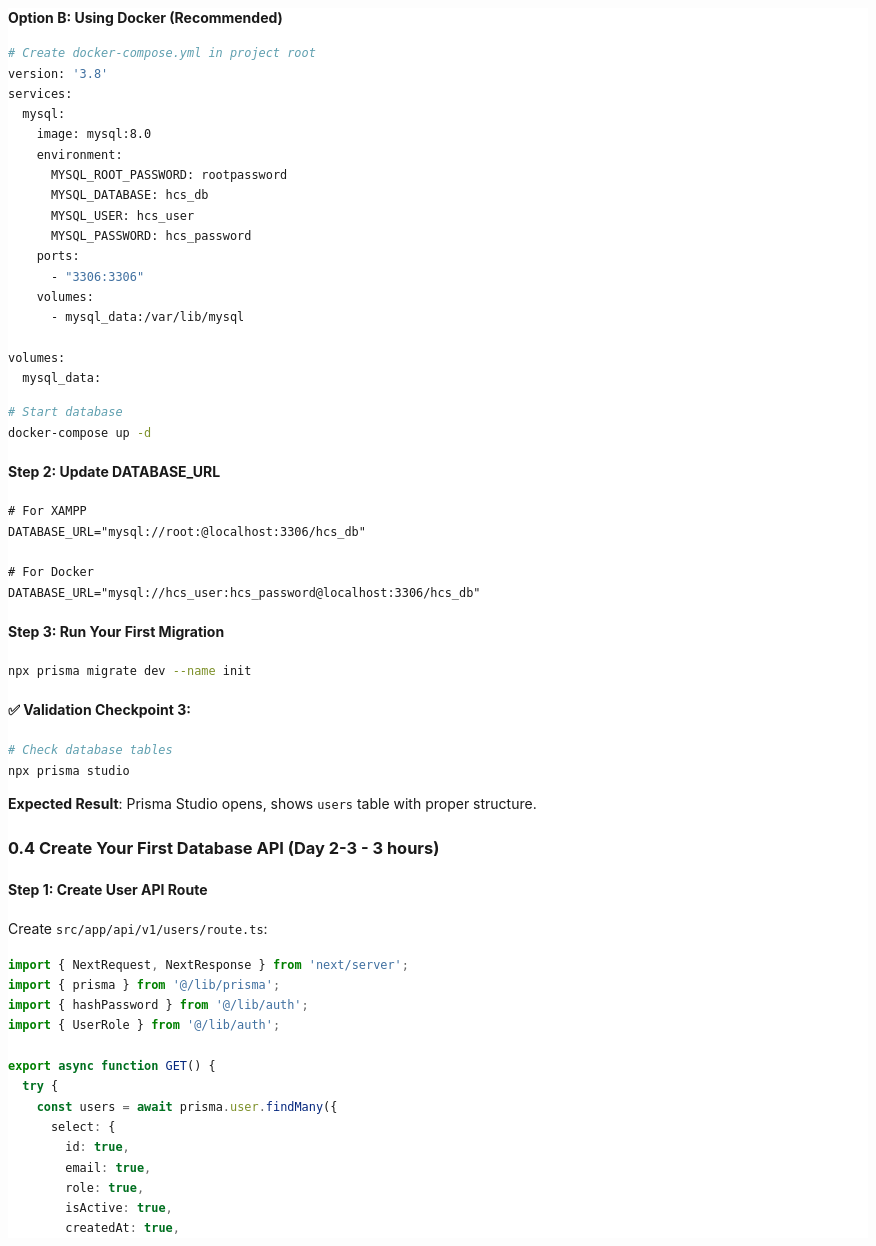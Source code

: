 **Option B: Using Docker (Recommended)**
```bash
# Create docker-compose.yml in project root
version: '3.8'
services:
  mysql:
    image: mysql:8.0
    environment:
      MYSQL_ROOT_PASSWORD: rootpassword
      MYSQL_DATABASE: hcs_db
      MYSQL_USER: hcs_user
      MYSQL_PASSWORD: hcs_password
    ports:
      - "3306:3306"
    volumes:
      - mysql_data:/var/lib/mysql

volumes:
  mysql_data:
```

```bash
# Start database
docker-compose up -d
```

#### Step 2: Update DATABASE_URL
```env
# For XAMPP
DATABASE_URL="mysql://root:@localhost:3306/hcs_db"

# For Docker
DATABASE_URL="mysql://hcs_user:hcs_password@localhost:3306/hcs_db"
```

#### Step 3: Run Your First Migration
```bash
npx prisma migrate dev --name init
```

#### ✅ Validation Checkpoint 3:
```bash
# Check database tables
npx prisma studio
```
**Expected Result**: Prisma Studio opens, shows `users` table with proper structure.

### 0.4 Create Your First Database API (Day 2-3 - 3 hours)

#### Step 1: Create User API Route
Create `src/app/api/v1/users/route.ts`:

```typescript
import { NextRequest, NextResponse } from 'next/server';
import { prisma } from '@/lib/prisma';
import { hashPassword } from '@/lib/auth';
import { UserRole } from '@/lib/auth';

export async function GET() {
  try {
    const users = await prisma.user.findMany({
      select: {
        id: true,
        email: true,
        role: true,
        isActive: true,
        createdAt: true,
```